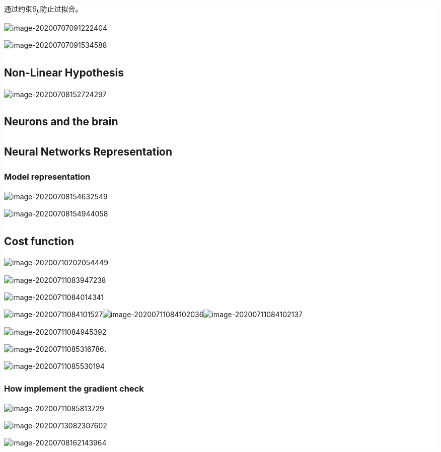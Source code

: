通过约束$\theta_j$,防止过拟合。

![image-20200707091222404](/ML-Ng.assets/image-20200707091222404.png)

![image-20200707091534588](/ML-Ng.assets/image-20200707091534588.png)

## Non-Linear  Hypothesis

![image-20200708152724297](/ML-Ng.assets/image-20200708152724297.png)

## Neurons and the brain

##   Neural Networks Representation

### Model representation

![image-20200708154632549](/ML-Ng.assets/image-20200708154632549.png)



![image-20200708154944058](/ML-Ng.assets/image-20200708154944058.png)

 



## Cost function

![image-20200710202054449](/ML-Ng.assets/image-20200710202054449.png)

![image-20200711083947238](/ML-Ng.assets/image-20200711083947238.png)

![image-20200711084014341](/ML-Ng.assets/image-20200711084014341.png)

![image-20200711084101527](/ML-Ng.assets/image-20200711084101527.png)![image-20200711084102036](/ML-Ng.assets/image-20200711084102036.png)![image-20200711084102137](/ML-Ng.assets/image-20200711084102137.png)

 ![image-20200711084945392](/ML-Ng.assets/image-20200711084945392.png)

![image-20200711085316786](/ML-Ng.assets/image-20200711085316786.png)、

![image-20200711085530194](/ML-Ng.assets/image-20200711085530194.png)

### How implement the gradient  check

![image-20200711085813729](/ML-Ng.assets/image-20200711085813729.png)

![image-20200713082307602](/ML-Ng.assets/image-20200713082307602.png)

 ![image-20200708162143964](/ML-Ng.assets/image-20200708162143964.png)
